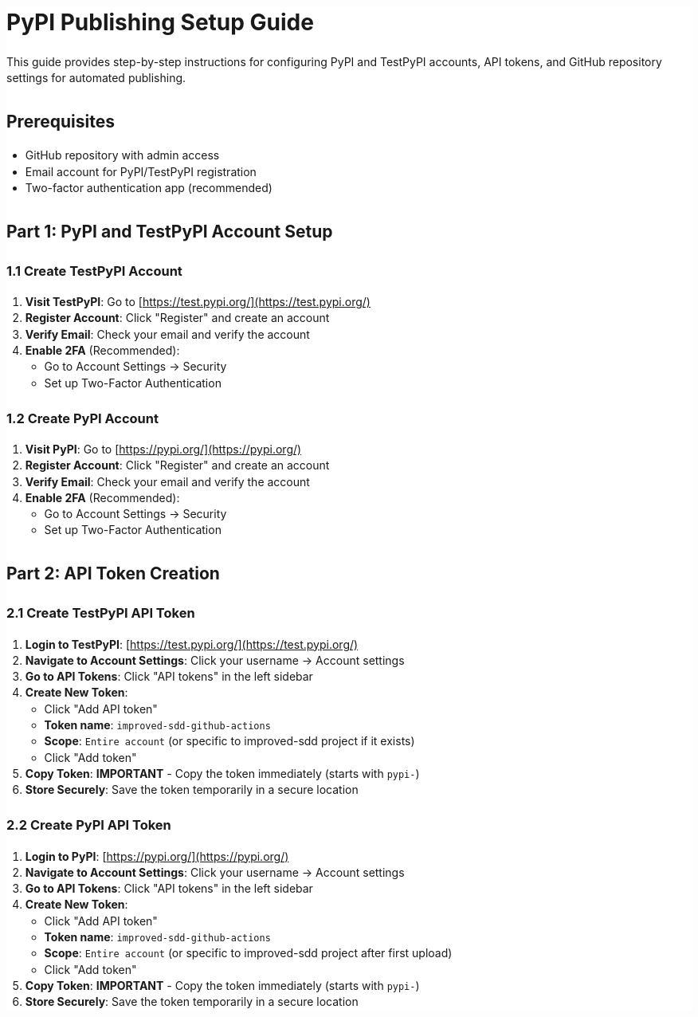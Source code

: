 # PyPI Publishing Setup Guide

This guide provides step-by-step instructions for configuring PyPI and TestPyPI accounts, API tokens, and GitHub repository settings for automated publishing.

## Prerequisites

- GitHub repository with admin access
- Email account for PyPI/TestPyPI registration
- Two-factor authentication app (recommended)

## Part 1: PyPI and TestPyPI Account Setup

### 1.1 Create TestPyPI Account

1. **Visit TestPyPI**: Go to [https://test.pypi.org/](https://test.pypi.org/)
2. **Register Account**: Click "Register" and create an account
3. **Verify Email**: Check your email and verify the account
4. **Enable 2FA** (Recommended): 
   - Go to Account Settings → Security
   - Set up Two-Factor Authentication

### 1.2 Create PyPI Account

1. **Visit PyPI**: Go to [https://pypi.org/](https://pypi.org/)
2. **Register Account**: Click "Register" and create an account
3. **Verify Email**: Check your email and verify the account  
4. **Enable 2FA** (Recommended):
   - Go to Account Settings → Security
   - Set up Two-Factor Authentication

## Part 2: API Token Creation

### 2.1 Create TestPyPI API Token

1. **Login to TestPyPI**: [https://test.pypi.org/](https://test.pypi.org/)
2. **Navigate to Account Settings**: Click your username → Account settings
3. **Go to API Tokens**: Click "API tokens" in the left sidebar
4. **Create New Token**:
   - Click "Add API token"
   - **Token name**: `improved-sdd-github-actions`
   - **Scope**: `Entire account` (or specific to improved-sdd project if it exists)
   - Click "Add token"
5. **Copy Token**: **IMPORTANT** - Copy the token immediately (starts with `pypi-`)
6. **Store Securely**: Save the token temporarily in a secure location

### 2.2 Create PyPI API Token

1. **Login to PyPI**: [https://pypi.org/](https://pypi.org/)
2. **Navigate to Account Settings**: Click your username → Account settings
3. **Go to API Tokens**: Click "API tokens" in the left sidebar
4. **Create New Token**:
   - Click "Add API token"
   - **Token name**: `improved-sdd-github-actions`
   - **Scope**: `Entire account` (or specific to improved-sdd project after first upload)
   - Click "Add token"
5. **Copy Token**: **IMPORTANT** - Copy the token immediately (starts with `pypi-`)
6. **Store Securely**: Save the token temporarily in a secure location
